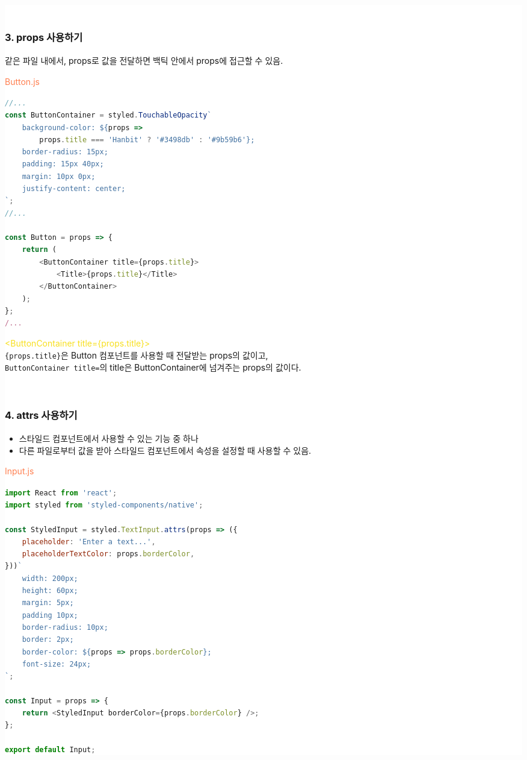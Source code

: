 
<br/>


### 3. props 사용하기
같은 파일 내에서, props로 값을 전달하면 백틱 안에서 props에 접근할 수 있음.

<span style="color:coral; line-height:0.8">Button.js</span>

```javascript
//...
const ButtonContainer = styled.TouchableOpacity`
    background-color: ${props =>
        props.title === 'Hanbit' ? '#3498db' : '#9b59b6'};
    border-radius: 15px;
    padding: 15px 40px;
    margin: 10px 0px;
    justify-content: center;
`;
//...

const Button = props => {
    return (
        <ButtonContainer title={props.title}>
            <Title>{props.title}</Title>
        </ButtonContainer>
    );
};
/...
```

<span style="color:#f7df1e; font-height:0.5">\<ButtonContainer title={props.title}></span>  
`{props.title}`은 Button 컴포넌트를 사용할 때 전달받는 props의 값이고, <br/>`ButtonContainer title=`의 title은 ButtonContainer에 넘겨주는 props의 값이다.


<br/>


### 4. attrs 사용하기
  * 스타일드 컴포넌트에서 사용할 수 있는 기능 중 하나
  * 다른 파일로부터 값을 받아 스타일드 컴포넌트에서 속성을 설정할 때 사용할 수 있음.

<span style="color:coral; line-height:0.8">Input.js</span>

```javascript
import React from 'react';
import styled from 'styled-components/native';

const StyledInput = styled.TextInput.attrs(props => ({
    placeholder: 'Enter a text...',
    placeholderTextColor: props.borderColor,
}))`
    width: 200px;
    height: 60px;
    margin: 5px;
    padding 10px;
    border-radius: 10px;
    border: 2px;
    border-color: ${props => props.borderColor};
    font-size: 24px;
`;

const Input = props => {
    return <StyledInput borderColor={props.borderColor} />;
};

export default Input;
```